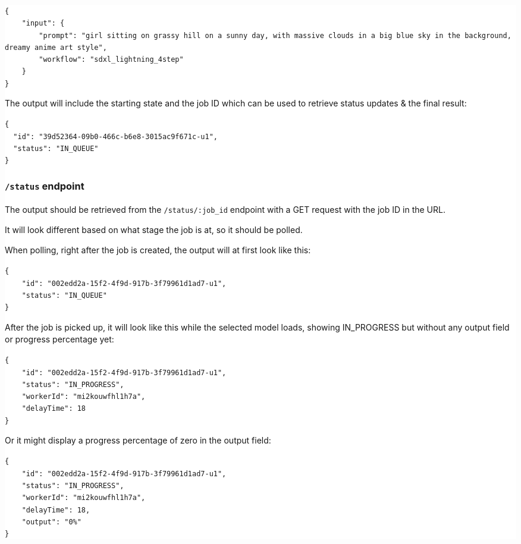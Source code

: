 ```
{
    "input": {
        "prompt": "girl sitting on grassy hill on a sunny day, with massive clouds in a big blue sky in the background, dreamy anime art style",
        "workflow": "sdxl_lightning_4step"
    }
}
```

The output will include the starting state and the job ID which can be used to retrieve status updates & the final result:

```
{
  "id": "39d52364-09b0-466c-b6e8-3015ac9f671c-u1",
  "status": "IN_QUEUE"
}
```

### `/status` endpoint

The output should be retrieved from the `/status/:job_id` endpoint with a GET request with the job ID in the URL.

It will look different based on what stage the job is at, so it should be polled.

When polling, right after the job is created, the output will at first look like this:

```
{
    "id": "002edd2a-15f2-4f9d-917b-3f79961d1ad7-u1",
    "status": "IN_QUEUE"
}
```

After the job is picked up, it will look like this while the selected model loads, showing IN_PROGRESS but without any output field or progress percentage yet:

```
{
    "id": "002edd2a-15f2-4f9d-917b-3f79961d1ad7-u1",
    "status": "IN_PROGRESS",
    "workerId": "mi2kouwfhl1h7a",
    "delayTime": 18
}
```

Or it might display a progress percentage of zero in the output field:

```
{
    "id": "002edd2a-15f2-4f9d-917b-3f79961d1ad7-u1",
    "status": "IN_PROGRESS",
    "workerId": "mi2kouwfhl1h7a",
    "delayTime": 18,
    "output": "0%"
}
```
